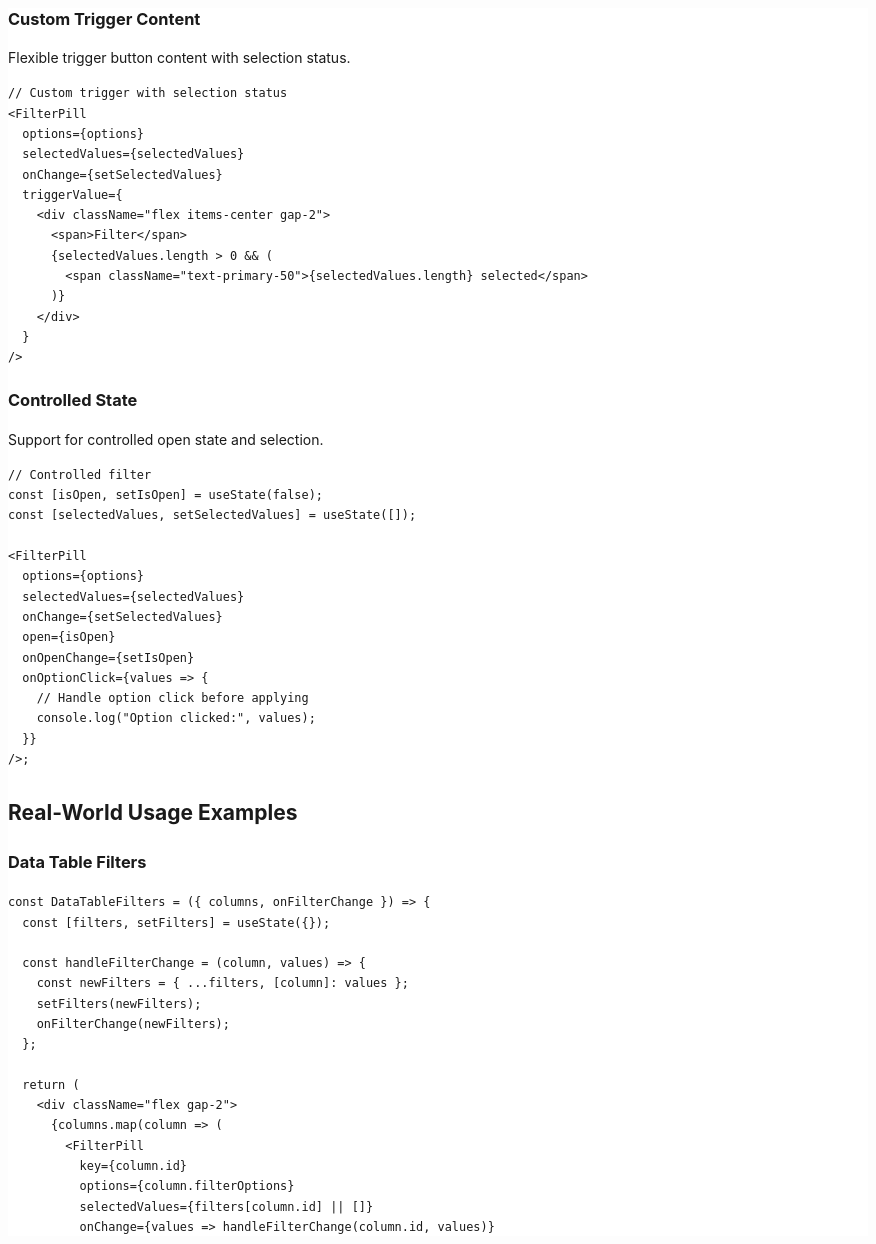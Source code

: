 ### Custom Trigger Content

Flexible trigger button content with selection status.

```tsx
// Custom trigger with selection status
<FilterPill
  options={options}
  selectedValues={selectedValues}
  onChange={setSelectedValues}
  triggerValue={
    <div className="flex items-center gap-2">
      <span>Filter</span>
      {selectedValues.length > 0 && (
        <span className="text-primary-50">{selectedValues.length} selected</span>
      )}
    </div>
  }
/>
```

### Controlled State

Support for controlled open state and selection.

```tsx
// Controlled filter
const [isOpen, setIsOpen] = useState(false);
const [selectedValues, setSelectedValues] = useState([]);

<FilterPill
  options={options}
  selectedValues={selectedValues}
  onChange={setSelectedValues}
  open={isOpen}
  onOpenChange={setIsOpen}
  onOptionClick={values => {
    // Handle option click before applying
    console.log("Option clicked:", values);
  }}
/>;
```

## Real-World Usage Examples

### Data Table Filters

```tsx
const DataTableFilters = ({ columns, onFilterChange }) => {
  const [filters, setFilters] = useState({});

  const handleFilterChange = (column, values) => {
    const newFilters = { ...filters, [column]: values };
    setFilters(newFilters);
    onFilterChange(newFilters);
  };

  return (
    <div className="flex gap-2">
      {columns.map(column => (
        <FilterPill
          key={column.id}
          options={column.filterOptions}
          selectedValues={filters[column.id] || []}
          onChange={values => handleFilterChange(column.id, values)}
```